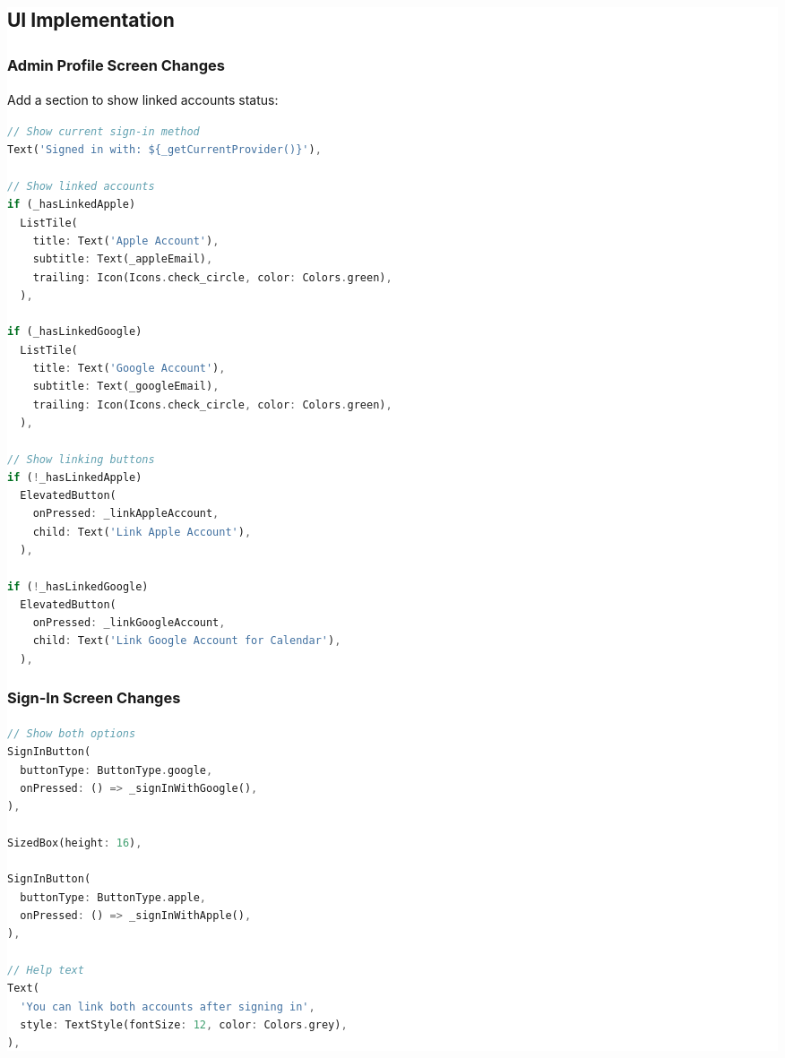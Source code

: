 ## UI Implementation

### Admin Profile Screen Changes

Add a section to show linked accounts status:

```dart
// Show current sign-in method
Text('Signed in with: ${_getCurrentProvider()}'),

// Show linked accounts
if (_hasLinkedApple)
  ListTile(
    title: Text('Apple Account'),
    subtitle: Text(_appleEmail),
    trailing: Icon(Icons.check_circle, color: Colors.green),
  ),

if (_hasLinkedGoogle)
  ListTile(
    title: Text('Google Account'),
    subtitle: Text(_googleEmail),
    trailing: Icon(Icons.check_circle, color: Colors.green),
  ),

// Show linking buttons
if (!_hasLinkedApple)
  ElevatedButton(
    onPressed: _linkAppleAccount,
    child: Text('Link Apple Account'),
  ),

if (!_hasLinkedGoogle)
  ElevatedButton(
    onPressed: _linkGoogleAccount,
    child: Text('Link Google Account for Calendar'),
  ),
```

### Sign-In Screen Changes

```dart
// Show both options
SignInButton(
  buttonType: ButtonType.google,
  onPressed: () => _signInWithGoogle(),
),

SizedBox(height: 16),

SignInButton(
  buttonType: ButtonType.apple,
  onPressed: () => _signInWithApple(),
),

// Help text
Text(
  'You can link both accounts after signing in',
  style: TextStyle(fontSize: 12, color: Colors.grey),
),
```

